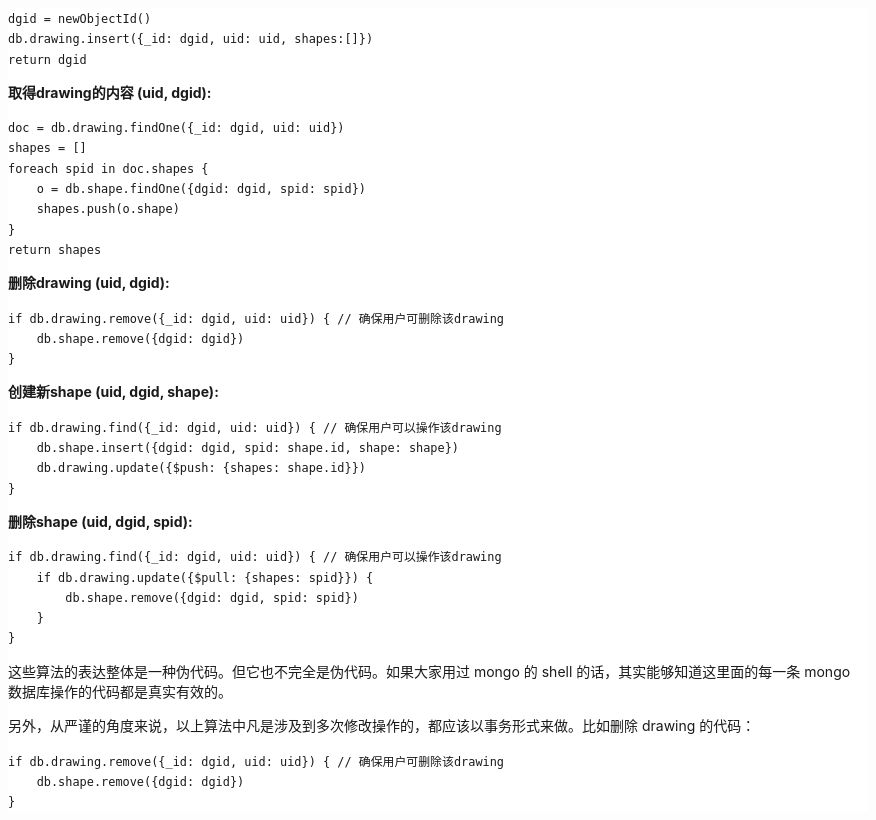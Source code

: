 ```
dgid = newObjectId()
db.drawing.insert({_id: dgid, uid: uid, shapes:[]})
return dgid

```

**取得drawing的内容 (uid, dgid):**

```
doc = db.drawing.findOne({_id: dgid, uid: uid})
shapes = []
foreach spid in doc.shapes {
    o = db.shape.findOne({dgid: dgid, spid: spid})
    shapes.push(o.shape)
}
return shapes

```

**删除drawing (uid, dgid):**

```
if db.drawing.remove({_id: dgid, uid: uid}) { // 确保用户可删除该drawing
    db.shape.remove({dgid: dgid})
}

```

**创建新shape (uid, dgid, shape):**

```
if db.drawing.find({_id: dgid, uid: uid}) { // 确保用户可以操作该drawing
    db.shape.insert({dgid: dgid, spid: shape.id, shape: shape})
    db.drawing.update({$push: {shapes: shape.id}})
}

```

**删除shape (uid, dgid, spid):**

```
if db.drawing.find({_id: dgid, uid: uid}) { // 确保用户可以操作该drawing
    if db.drawing.update({$pull: {shapes: spid}}) {
        db.shape.remove({dgid: dgid, spid: spid})
    }
}

```

这些算法的表达整体是一种伪代码。但它也不完全是伪代码。如果大家用过 mongo 的 shell 的话，其实能够知道这里面的每一条 mongo 数据库操作的代码都是真实有效的。

另外，从严谨的角度来说，以上算法中凡是涉及到多次修改操作的，都应该以事务形式来做。比如删除 drawing 的代码：

```
if db.drawing.remove({_id: dgid, uid: uid}) { // 确保用户可删除该drawing
    db.shape.remove({dgid: dgid})
}

```
